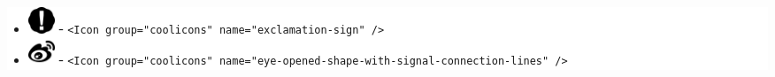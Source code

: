  - <img src="./coolicons/exclamation-sign.png" height="30" width="30" /> - `<Icon group="coolicons" name="exclamation-sign" />`
 - <img src="./coolicons/eye-opened-shape-with-signal-connection-lines.png" height="30" width="30" /> - `<Icon group="coolicons" name="eye-opened-shape-with-signal-connection-lines" />`
